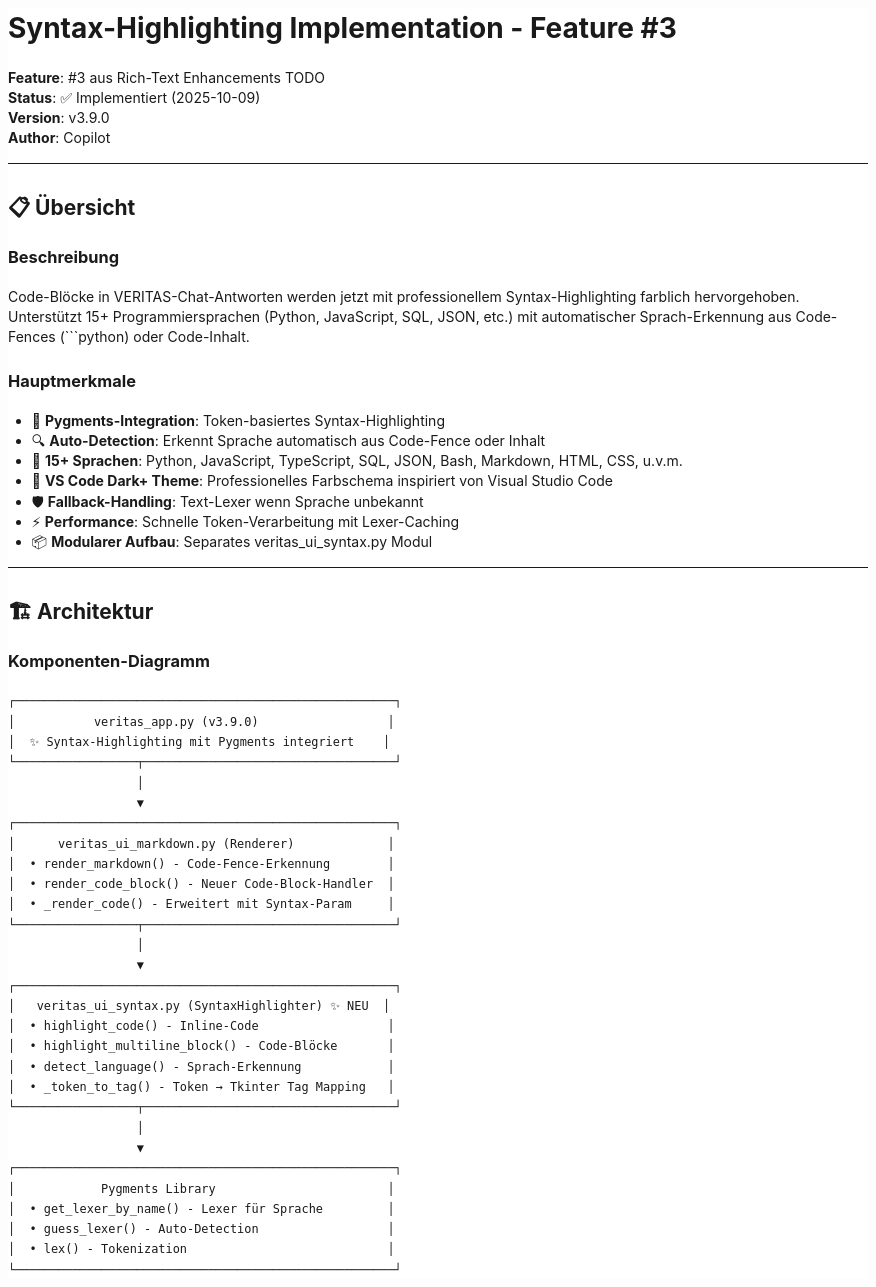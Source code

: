 # Syntax-Highlighting Implementation - Feature #3

**Feature**: #3 aus Rich-Text Enhancements TODO  
**Status**: ✅ Implementiert (2025-10-09)  
**Version**: v3.9.0  
**Author**: Copilot  

---

## 📋 Übersicht

### Beschreibung
Code-Blöcke in VERITAS-Chat-Antworten werden jetzt mit professionellem Syntax-Highlighting farblich hervorgehoben. Unterstützt 15+ Programmiersprachen (Python, JavaScript, SQL, JSON, etc.) mit automatischer Sprach-Erkennung aus Code-Fences (```python) oder Code-Inhalt.

### Hauptmerkmale
- 🎨 **Pygments-Integration**: Token-basiertes Syntax-Highlighting
- 🔍 **Auto-Detection**: Erkennt Sprache automatisch aus Code-Fence oder Inhalt
- 🌈 **15+ Sprachen**: Python, JavaScript, TypeScript, SQL, JSON, Bash, Markdown, HTML, CSS, u.v.m.
- 🎯 **VS Code Dark+ Theme**: Professionelles Farbschema inspiriert von Visual Studio Code
- 🛡️ **Fallback-Handling**: Text-Lexer wenn Sprache unbekannt
- ⚡ **Performance**: Schnelle Token-Verarbeitung mit Lexer-Caching
- 📦 **Modularer Aufbau**: Separates veritas_ui_syntax.py Modul

---

## 🏗️ Architektur

### Komponenten-Diagramm

```
┌─────────────────────────────────────────────────────┐
│           veritas_app.py (v3.9.0)                  │
│  ✨ Syntax-Highlighting mit Pygments integriert    │
└─────────────────┬───────────────────────────────────┘
                  │
                  ▼
┌─────────────────────────────────────────────────────┐
│      veritas_ui_markdown.py (Renderer)             │
│  • render_markdown() - Code-Fence-Erkennung        │
│  • render_code_block() - Neuer Code-Block-Handler  │
│  • _render_code() - Erweitert mit Syntax-Param     │
└─────────────────┬───────────────────────────────────┘
                  │
                  ▼
┌─────────────────────────────────────────────────────┐
│   veritas_ui_syntax.py (SyntaxHighlighter) ✨ NEU  │
│  • highlight_code() - Inline-Code                  │
│  • highlight_multiline_block() - Code-Blöcke       │
│  • detect_language() - Sprach-Erkennung            │
│  • _token_to_tag() - Token → Tkinter Tag Mapping   │
└─────────────────┬───────────────────────────────────┘
                  │
                  ▼
┌─────────────────────────────────────────────────────┐
│            Pygments Library                        │
│  • get_lexer_by_name() - Lexer für Sprache         │
│  • guess_lexer() - Auto-Detection                  │
│  • lex() - Tokenization                            │
└─────────────────────────────────────────────────────┘
```